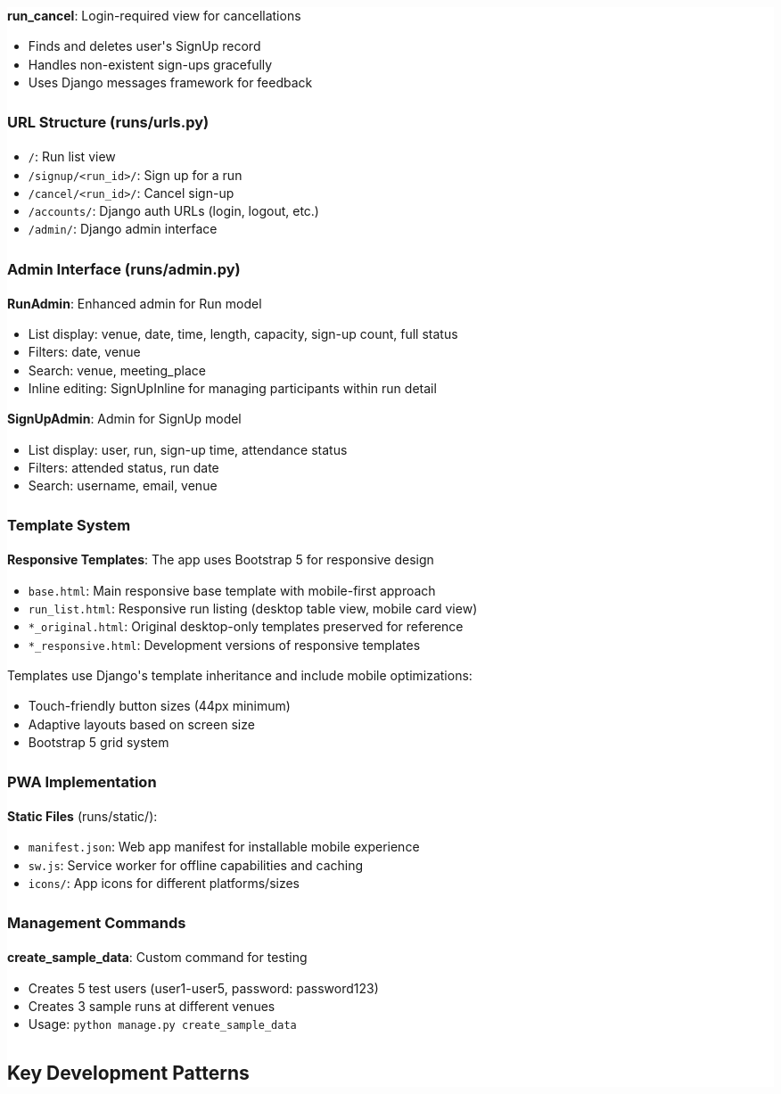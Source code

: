 **run_cancel**: Login-required view for cancellations
- Finds and deletes user's SignUp record
- Handles non-existent sign-ups gracefully
- Uses Django messages framework for feedback

### URL Structure (runs/urls.py)
- `/`: Run list view
- `/signup/<run_id>/`: Sign up for a run
- `/cancel/<run_id>/`: Cancel sign-up
- `/accounts/`: Django auth URLs (login, logout, etc.)
- `/admin/`: Django admin interface

### Admin Interface (runs/admin.py)

**RunAdmin**: Enhanced admin for Run model
- List display: venue, date, time, length, capacity, sign-up count, full status
- Filters: date, venue
- Search: venue, meeting_place
- Inline editing: SignUpInline for managing participants within run detail

**SignUpAdmin**: Admin for SignUp model
- List display: user, run, sign-up time, attendance status
- Filters: attended status, run date
- Search: username, email, venue

### Template System

**Responsive Templates**: The app uses Bootstrap 5 for responsive design
- `base.html`: Main responsive base template with mobile-first approach
- `run_list.html`: Responsive run listing (desktop table view, mobile card view)
- `*_original.html`: Original desktop-only templates preserved for reference
- `*_responsive.html`: Development versions of responsive templates

Templates use Django's template inheritance and include mobile optimizations:
- Touch-friendly button sizes (44px minimum)
- Adaptive layouts based on screen size
- Bootstrap 5 grid system

### PWA Implementation

**Static Files** (runs/static/):
- `manifest.json`: Web app manifest for installable mobile experience
- `sw.js`: Service worker for offline capabilities and caching
- `icons/`: App icons for different platforms/sizes

### Management Commands

**create_sample_data**: Custom command for testing
- Creates 5 test users (user1-user5, password: password123)
- Creates 3 sample runs at different venues
- Usage: `python manage.py create_sample_data`

## Key Development Patterns
